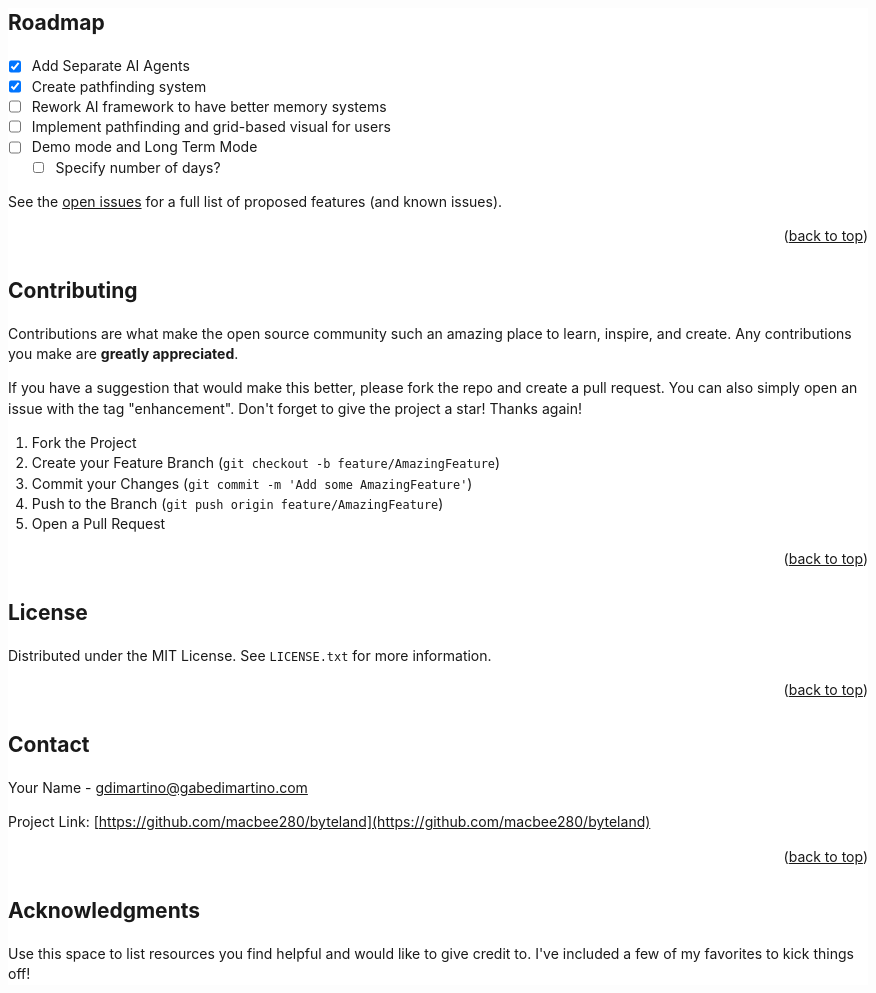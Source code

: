 

## Roadmap

- [X] Add Separate AI Agents
- [X] Create pathfinding system
- [ ] Rework AI framework to have better memory systems
- [ ] Implement pathfinding and grid-based visual for users
- [ ] Demo mode and Long Term Mode
  - [ ] Specify number of days?

See the [open issues](https://github.com/othneildrew/Best-README-Template/issues) for a full list of proposed features (and known issues).

<p align="right">(<a href="#top">back to top</a>)</p>



## Contributing

Contributions are what make the open source community such an amazing place to learn, inspire, and create. Any contributions you make are **greatly appreciated**.

If you have a suggestion that would make this better, please fork the repo and create a pull request. You can also simply open an issue with the tag "enhancement".
Don't forget to give the project a star! Thanks again!

1. Fork the Project
2. Create your Feature Branch (`git checkout -b feature/AmazingFeature`)
3. Commit your Changes (`git commit -m 'Add some AmazingFeature'`)
4. Push to the Branch (`git push origin feature/AmazingFeature`)
5. Open a Pull Request

<p align="right">(<a href="#top">back to top</a>)</p>



## License

Distributed under the MIT License. See `LICENSE.txt` for more information.

<p align="right">(<a href="#top">back to top</a>)</p>



## Contact

Your Name - gdimartino@gabedimartino.com

Project Link: [https://github.com/macbee280/byteland](https://github.com/macbee280/byteland)

<p align="right">(<a href="#top">back to top</a>)</p>



## Acknowledgments

Use this space to list resources you find helpful and would like to give credit to. I've included a few of my favorites to kick things off!


[contributors-shield]: https://img.shields.io/github/contributors/othneildrew/Best-README-Template.svg?style=for-the-badge
[contributors-url]: https://github.com/macbee280/byteland/graphs/contributors
[forks-shield]: https://img.shields.io/github/forks/othneildrew/Best-README-Template.svg?style=for-the-badge
[forks-url]: https://github.com/macbee280/byteland/network/members
[stars-shield]: https://img.shields.io/github/stars/othneildrew/Best-README-Template.svg?style=for-the-badge
[stars-url]: https://github.com/macbee280/byteland/stargazers
[issues-shield]: https://img.shields.io/github/issues/othneildrew/Best-README-Template.svg?style=for-the-badge
[issues-url]: https://github.com/macbee280/byteland/issues
[license-shield]: https://img.shields.io/github/license/othneildrew/Best-README-Template.svg?style=for-the-badge
[license-url]: https://github.com/macbee280/byteland/blob/master/LICENSE.txt
[linkedin-shield]: https://img.shields.io/badge/-LinkedIn-black.svg?style=for-the-badge&logo=linkedin&colorB=555
[linkedin-url]: https://www.linkedin.com/in/gdimartino/
[product-screenshot]: images/screenshot.png